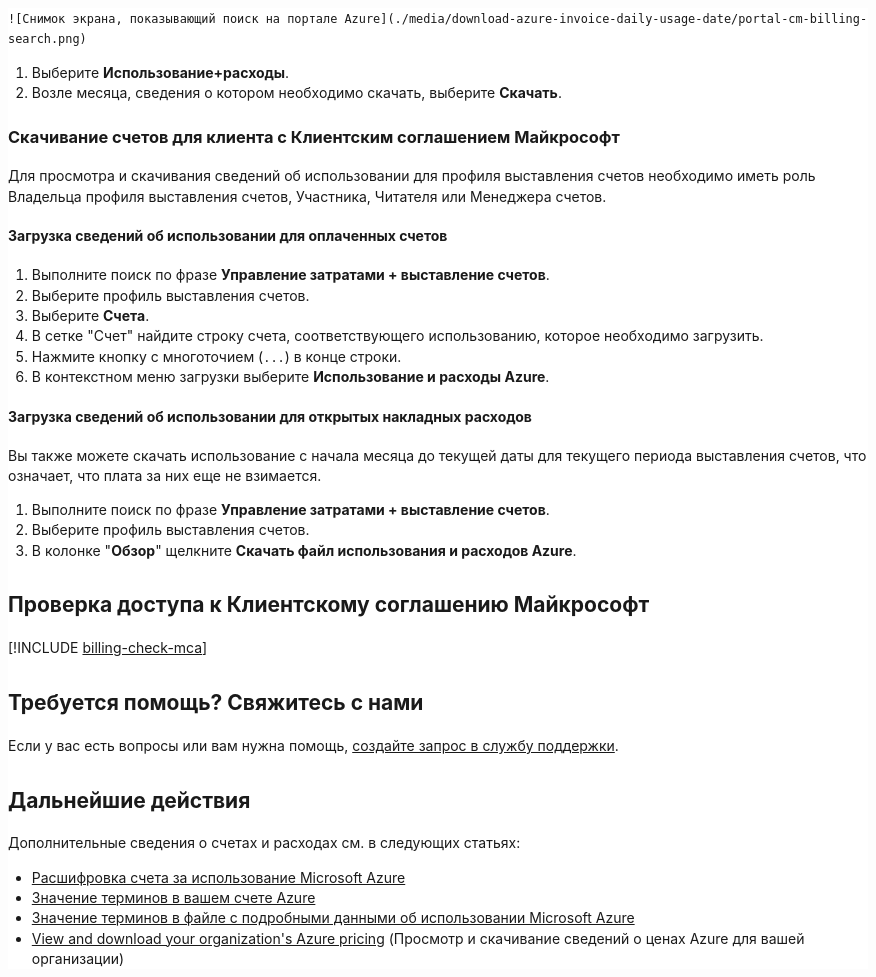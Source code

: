     ![Снимок экрана, показывающий поиск на портале Azure](./media/download-azure-invoice-daily-usage-date/portal-cm-billing-search.png)

1. Выберите **Использование+расходы**.
1. Возле месяца, сведения о котором необходимо скачать, выберите **Скачать**.

### <a name="download-usage-for-your-microsoft-customer-agreement"></a>Скачивание счетов для клиента с Клиентским соглашением Майкрософт

Для просмотра и скачивания сведений об использовании для профиля выставления счетов необходимо иметь роль Владельца профиля выставления счетов, Участника, Читателя или Менеджера счетов.

#### <a name="download-usage-for-billed-charges"></a>Загрузка сведений об использовании для оплаченных счетов

1. Выполните поиск по фразе **Управление затратами + выставление счетов**.
2. Выберите профиль выставления счетов.
3. Выберите **Счета**.
4. В сетке "Счет" найдите строку счета, соответствующего использованию, которое необходимо загрузить.
5. Нажмите кнопку с многоточием (`...`) в конце строки.
6. В контекстном меню загрузки выберите **Использование и расходы Azure**.

#### <a name="download-usage-for-open-charges"></a>Загрузка сведений об использовании для открытых накладных расходов

Вы также можете скачать использование с начала месяца до текущей даты для текущего периода выставления счетов, что означает, что плата за них еще не взимается.

1. Выполните поиск по фразе **Управление затратами + выставление счетов**.
2. Выберите профиль выставления счетов.
3. В колонке "**Обзор**" щелкните **Скачать файл использования и расходов Azure**.

## <a name="check-access-to-a-microsoft-customer-agreement"></a>Проверка доступа к Клиентскому соглашению Майкрософт
[!INCLUDE [billing-check-mca](../../../includes/billing-check-mca.md)]

## <a name="need-help-contact-us"></a>Требуется помощь? Свяжитесь с нами

Если у вас есть вопросы или вам нужна помощь, [создайте запрос в службу поддержки](https://go.microsoft.com/fwlink/?linkid=2083458).

## <a name="next-steps"></a>Дальнейшие действия

Дополнительные сведения о счетах и расходах см. в следующих статьях:

- [Расшифровка счета за использование Microsoft Azure](../understand/review-individual-bill.md)
- [Значение терминов в вашем счете Azure](../understand/understand-invoice.md)
- [Значение терминов в файле с подробными данными об использовании Microsoft Azure](../understand/understand-usage.md)
- [View and download your organization's Azure pricing](ea-pricing.md) (Просмотр и скачивание сведений о ценах Azure для вашей организации)
